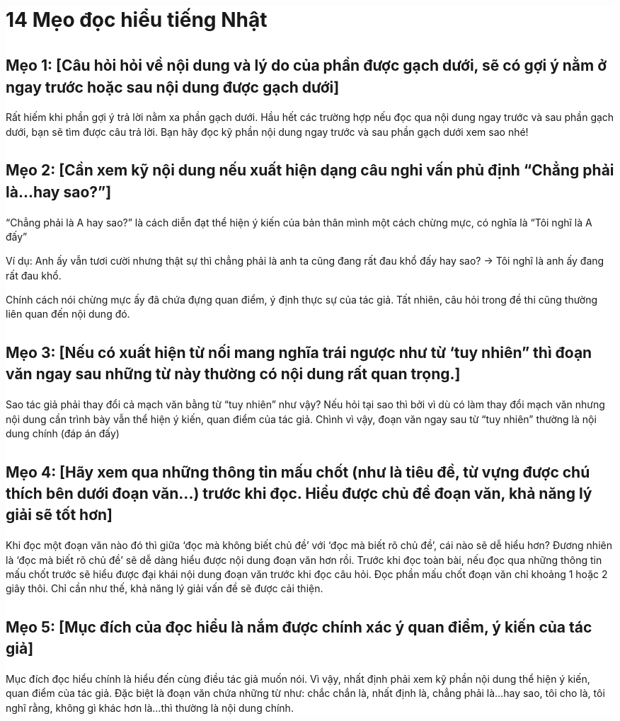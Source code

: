 # 14 Mẹo đọc hiểu tiếng Nhật
## Mẹo 1: [Câu hỏi hỏi về nội dung và lý do của phần được gạch dưới, sẽ có gợi ý nằm ở ngay trước hoặc sau nội dung được gạch dưới]

Rất hiếm khi phần gợi ý trả lời nằm xa phần gạch dưới. Hầu hết các trường hợp nếu đọc qua nội dung ngay trước và sau phần gạch dưới, bạn sẽ tìm được câu trả lời. Bạn hãy đọc kỹ phần nội dung ngay trước và sau phần gạch dưới xem sao nhé!

## Mẹo 2: [Cần xem kỹ nội dung nếu xuất hiện dạng câu nghi vấn phủ định “Chẳng phải là…hay sao?”]

“Chẳng phải là A hay sao?” là cách diễn đạt thể hiện ý kiến của bản thân mình một cách chừng mực, có nghĩa là “Tôi nghĩ là A đấy”

Ví dụ: Anh ấy vẫn tươi cười nhưng thật sự thì chẳng phải là anh ta cũng đang rất đau khổ đấy hay sao?
→ Tôi nghĩ là anh ấy đang rất đau khổ.

Chính cách nói chừng mực ấy đã chứa đựng quan điểm, ý định thực sự của tác giả.
Tất nhiên, câu hỏi trong đề thi cũng thường liên quan đến nội dung đó.

## Mẹo 3: [Nếu có xuất hiện từ nối mang nghĩa trái ngược như từ ‘tuy nhiên” thì đoạn văn ngay sau những từ này thường có nội dung rất quan trọng.]

Sao tác giả phải thay đổi cả mạch văn bằng từ “tuy nhiên” như vậy?
Nếu hỏi tại sao thì bởi vì dù có làm thay đổi mạch văn nhưng nội dung cần trình bày vẫn thể hiện ý kiến, quan điểm của tác giả.
Chình vì vậy, đoạn văn ngay sau từ “tuy nhiên” thường là nội dung chính (đáp án đấy)

## Mẹo 4: [Hãy xem qua những thông tin mấu chốt (như là tiêu đề, từ vựng được chú thích bên dưới đoạn văn...) trước khi đọc. Hiểu được chủ đề đoạn văn, khả năng lý giải sẽ tốt hơn]

Khi đọc một đoạn văn nào đó thì giữa ‘đọc mà không biết chủ đề’ với ‘đọc mà biết rõ chủ đề’, cái nào sẽ dễ hiểu hơn?
Đương nhiên là ‘đọc mà biết rõ chủ đề’ sẽ dễ dàng hiểu được nội dung đoạn văn hơn rồi.
Trước khi đọc toàn bài, nếu đọc qua những thông tin mấu chốt trước sẽ hiểu được đại khái nội dung đoạn văn trước khi đọc câu hỏi.
Đọc phần mấu chốt đoạn văn chỉ khoảng 1 hoặc 2 giây thôi. Chỉ cần như thế, khả năng lý giải vấn đề sẽ được cải thiện.

## Mẹo 5: [Mục đích của đọc hiểu là nắm được chính xác ý quan điểm, ý kiến của tác giả]

Mục đích đọc hiểu chính là hiểu đến cùng điều tác giả muốn nói.
Vì vậy, nhất định phải xem kỹ phần nội dung thể hiện ý kiến, quan điểm của tác giả.
Đặc biệt là đoạn văn chứa những từ như: chắc chắn là, nhất định là, chẳng phải là…hay sao, tôi cho là, tôi nghĩ rằng, không gì khác hơn là…thì thường là nội dung chính.
